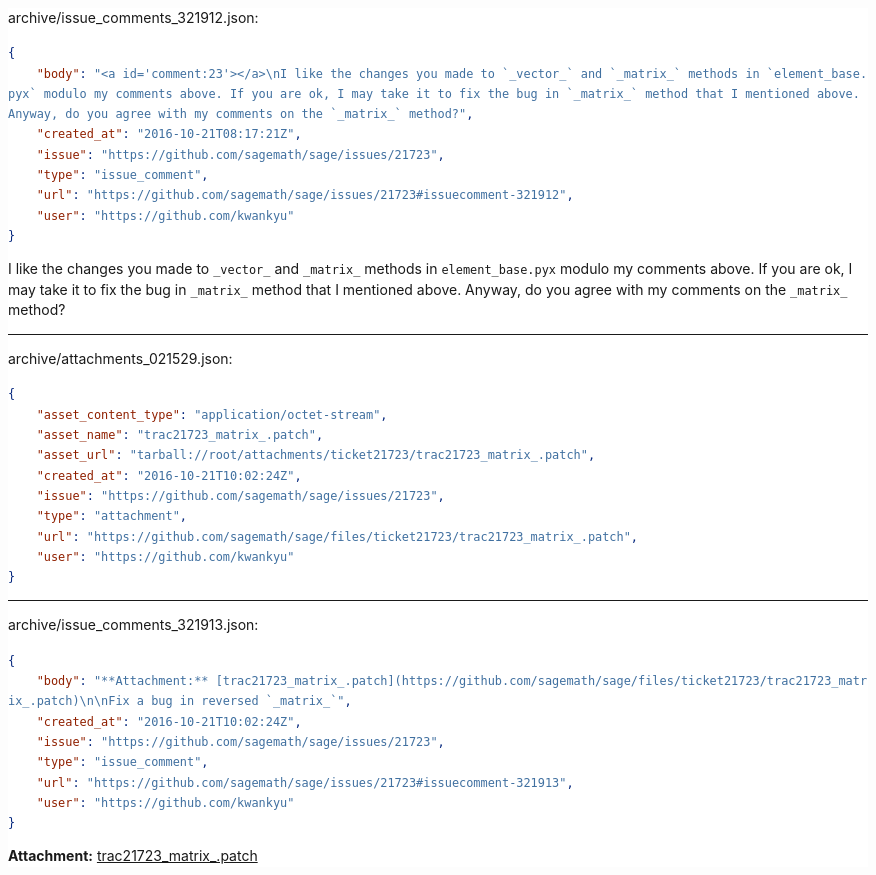 archive/issue_comments_321912.json:
```json
{
    "body": "<a id='comment:23'></a>\nI like the changes you made to `_vector_` and `_matrix_` methods in `element_base.pyx` modulo my comments above. If you are ok, I may take it to fix the bug in `_matrix_` method that I mentioned above. Anyway, do you agree with my comments on the `_matrix_` method?",
    "created_at": "2016-10-21T08:17:21Z",
    "issue": "https://github.com/sagemath/sage/issues/21723",
    "type": "issue_comment",
    "url": "https://github.com/sagemath/sage/issues/21723#issuecomment-321912",
    "user": "https://github.com/kwankyu"
}
```

<a id='comment:23'></a>
I like the changes you made to `_vector_` and `_matrix_` methods in `element_base.pyx` modulo my comments above. If you are ok, I may take it to fix the bug in `_matrix_` method that I mentioned above. Anyway, do you agree with my comments on the `_matrix_` method?



---

archive/attachments_021529.json:
```json
{
    "asset_content_type": "application/octet-stream",
    "asset_name": "trac21723_matrix_.patch",
    "asset_url": "tarball://root/attachments/ticket21723/trac21723_matrix_.patch",
    "created_at": "2016-10-21T10:02:24Z",
    "issue": "https://github.com/sagemath/sage/issues/21723",
    "type": "attachment",
    "url": "https://github.com/sagemath/sage/files/ticket21723/trac21723_matrix_.patch",
    "user": "https://github.com/kwankyu"
}
```



---

archive/issue_comments_321913.json:
```json
{
    "body": "**Attachment:** [trac21723_matrix_.patch](https://github.com/sagemath/sage/files/ticket21723/trac21723_matrix_.patch)\n\nFix a bug in reversed `_matrix_`",
    "created_at": "2016-10-21T10:02:24Z",
    "issue": "https://github.com/sagemath/sage/issues/21723",
    "type": "issue_comment",
    "url": "https://github.com/sagemath/sage/issues/21723#issuecomment-321913",
    "user": "https://github.com/kwankyu"
}
```

**Attachment:** [trac21723_matrix_.patch](https://github.com/sagemath/sage/files/ticket21723/trac21723_matrix_.patch)
